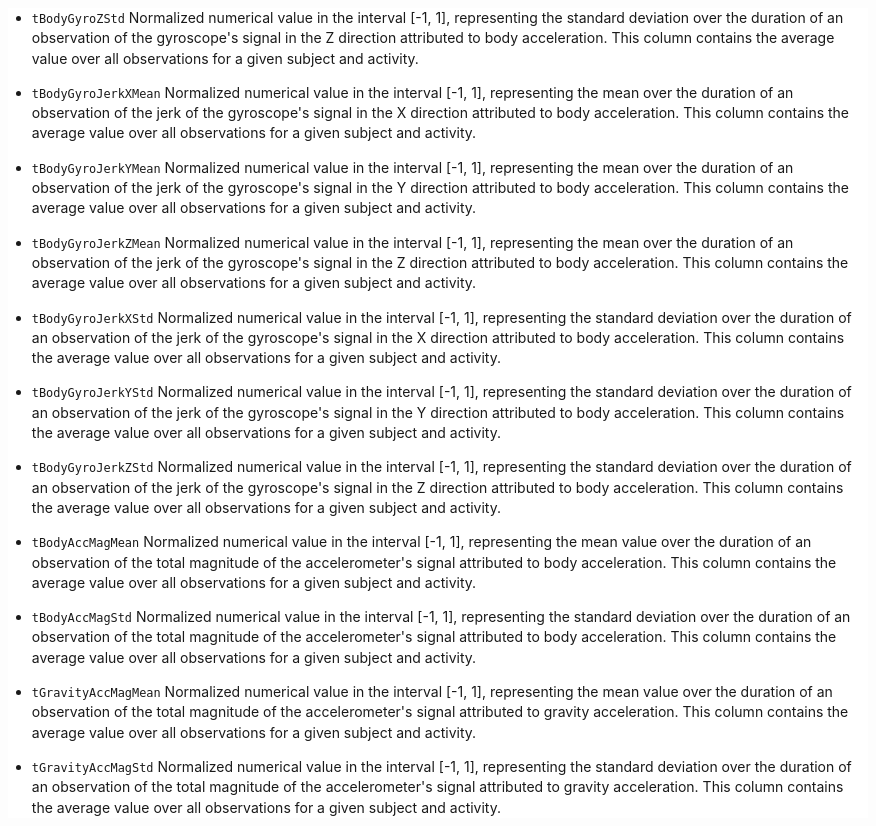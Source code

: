 - `tBodyGyroZStd`
Normalized numerical value in the interval [-1, 1], representing the standard deviation over the duration of an observation of the gyroscope's signal in the Z direction attributed to body acceleration. This column contains the average value over all observations for a given subject and activity.

- `tBodyGyroJerkXMean`
Normalized numerical value in the interval [-1, 1], representing the mean over the duration of an observation of the jerk of the gyroscope's signal in the X direction attributed to body acceleration. This column contains the average value over all observations for a given subject and activity.

- `tBodyGyroJerkYMean`
Normalized numerical value in the interval [-1, 1], representing the mean over the duration of an observation of the jerk of the gyroscope's signal in the Y direction attributed to body acceleration. This column contains the average value over all observations for a given subject and activity.

- `tBodyGyroJerkZMean`
Normalized numerical value in the interval [-1, 1], representing the mean over the duration of an observation of the jerk of the gyroscope's signal in the Z direction attributed to body acceleration. This column contains the average value over all observations for a given subject and activity.

- `tBodyGyroJerkXStd`
Normalized numerical value in the interval [-1, 1], representing the standard deviation over the duration of an observation of the jerk of the gyroscope's signal in the X direction attributed to body acceleration. This column contains the average value over all observations for a given subject and activity.

- `tBodyGyroJerkYStd`
Normalized numerical value in the interval [-1, 1], representing the standard deviation over the duration of an observation of the jerk of the gyroscope's signal in the Y direction attributed to body acceleration. This column contains the average value over all observations for a given subject and activity.

- `tBodyGyroJerkZStd`
Normalized numerical value in the interval [-1, 1], representing the standard deviation over the duration of an observation of the jerk of the gyroscope's signal in the Z direction attributed to body acceleration. This column contains the average value over all observations for a given subject and activity.

- `tBodyAccMagMean`
Normalized numerical value in the interval [-1, 1], representing the mean value over the duration of an observation of the total magnitude of the accelerometer's signal attributed to body acceleration. This column contains the average value over all observations for a given subject and activity.

- `tBodyAccMagStd`
Normalized numerical value in the interval [-1, 1], representing the standard deviation over the duration of an observation of the total magnitude of the accelerometer's signal attributed to body acceleration. This column contains the average value over all observations for a given subject and activity.

- `tGravityAccMagMean`
Normalized numerical value in the interval [-1, 1], representing the mean value over the duration of an observation of the total magnitude of the accelerometer's signal attributed to gravity acceleration. This column contains the average value over all observations for a given subject and activity.

- `tGravityAccMagStd`
Normalized numerical value in the interval [-1, 1], representing the standard deviation over the duration of an observation of the total magnitude of the accelerometer's signal attributed to gravity acceleration. This column contains the average value over all observations for a given subject and activity.
